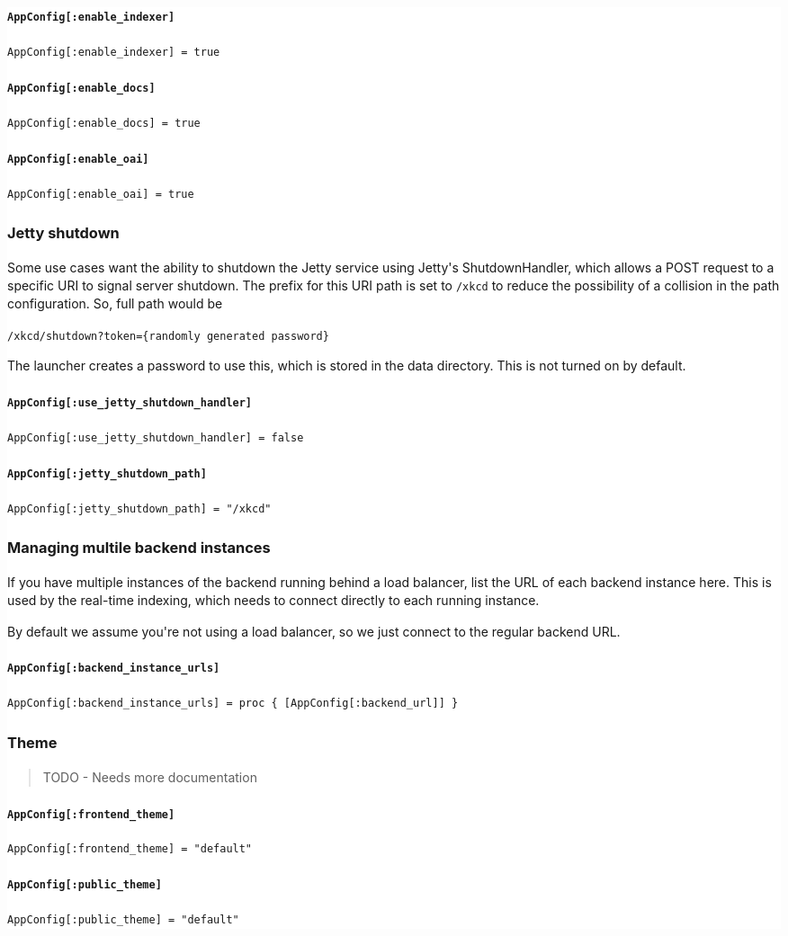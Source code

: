 #### `AppConfig[:enable_indexer]`

`AppConfig[:enable_indexer] = true`

#### `AppConfig[:enable_docs]`

`AppConfig[:enable_docs] = true`

#### `AppConfig[:enable_oai]`

`AppConfig[:enable_oai] = true`

### Jetty shutdown

Some use cases want the ability to shutdown the Jetty service using Jetty's
ShutdownHandler, which allows a POST request to a specific URI to signal
server shutdown. The prefix for this URI path is set to `/xkcd` to reduce the
possibility of a collision in the path configuration. So, full path would be

`/xkcd/shutdown?token={randomly generated password}`

The launcher creates a password to use this, which is stored
in the data directory. This is not turned on by default.

#### `AppConfig[:use_jetty_shutdown_handler]`

`AppConfig[:use_jetty_shutdown_handler] = false`

#### `AppConfig[:jetty_shutdown_path]`

`AppConfig[:jetty_shutdown_path] = "/xkcd"`

### Managing multile backend instances

If you have multiple instances of the backend running behind a load
balancer, list the URL of each backend instance here. This is used by the
real-time indexing, which needs to connect directly to each running
instance.

By default we assume you're not using a load balancer, so we just connect
to the regular backend URL.

#### `AppConfig[:backend_instance_urls]`

`AppConfig[:backend_instance_urls] = proc { [AppConfig[:backend_url]] }`

### Theme

> TODO - Needs more documentation

#### `AppConfig[:frontend_theme]`

`AppConfig[:frontend_theme] = "default"`

#### `AppConfig[:public_theme]`

`AppConfig[:public_theme] = "default"`
